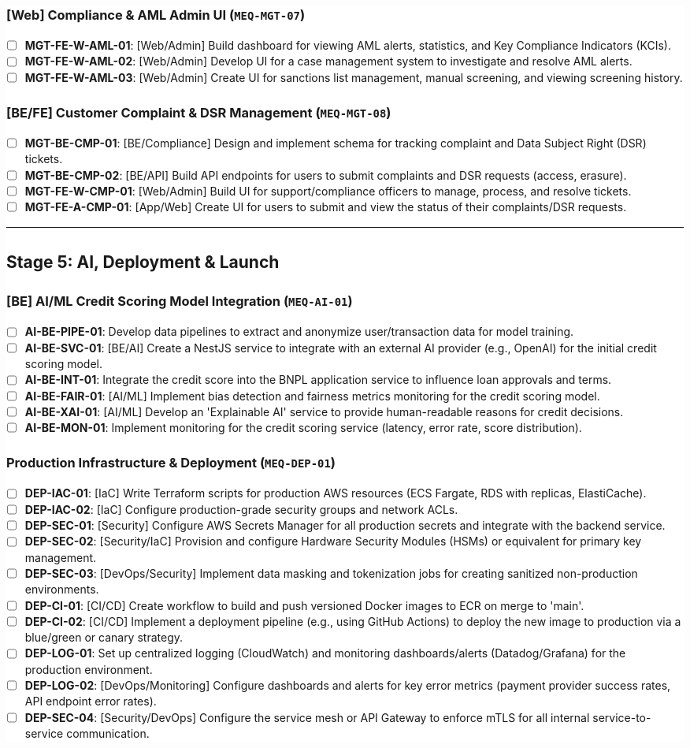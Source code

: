 ### [Web] Compliance & AML Admin UI (`MEQ-MGT-07`)

- [ ] **MGT-FE-W-AML-01**: [Web/Admin] Build dashboard for viewing AML alerts, statistics, and Key
      Compliance Indicators (KCIs).
- [ ] **MGT-FE-W-AML-02**: [Web/Admin] Develop UI for a case management system to investigate and
      resolve AML alerts.
- [ ] **MGT-FE-W-AML-03**: [Web/Admin] Create UI for sanctions list management, manual screening,
      and viewing screening history.

### [BE/FE] Customer Complaint & DSR Management (`MEQ-MGT-08`)

- [ ] **MGT-BE-CMP-01**: [BE/Compliance] Design and implement schema for tracking complaint and Data
      Subject Right (DSR) tickets.
- [ ] **MGT-BE-CMP-02**: [BE/API] Build API endpoints for users to submit complaints and DSR
      requests (access, erasure).
- [ ] **MGT-FE-W-CMP-01**: [Web/Admin] Build UI for support/compliance officers to manage, process,
      and resolve tickets.
- [ ] **MGT-FE-A-CMP-01**: [App/Web] Create UI for users to submit and view the status of their
      complaints/DSR requests.

---

## Stage 5: AI, Deployment & Launch

### [BE] AI/ML Credit Scoring Model Integration (`MEQ-AI-01`)

- [ ] **AI-BE-PIPE-01**: Develop data pipelines to extract and anonymize user/transaction data for
      model training.
- [ ] **AI-BE-SVC-01**: [BE/AI] Create a NestJS service to integrate with an external AI provider
      (e.g., OpenAI) for the initial credit scoring model.
- [ ] **AI-BE-INT-01**: Integrate the credit score into the BNPL application service to influence
      loan approvals and terms.
- [ ] **AI-BE-FAIR-01**: [AI/ML] Implement bias detection and fairness metrics monitoring for the
      credit scoring model.
- [ ] **AI-BE-XAI-01**: [AI/ML] Develop an 'Explainable AI' service to provide human-readable
      reasons for credit decisions.
- [ ] **AI-BE-MON-01**: Implement monitoring for the credit scoring service (latency, error rate,
      score distribution).

### Production Infrastructure & Deployment (`MEQ-DEP-01`)

- [ ] **DEP-IAC-01**: [IaC] Write Terraform scripts for production AWS resources (ECS Fargate, RDS
      with replicas, ElastiCache).
- [ ] **DEP-IAC-02**: [IaC] Configure production-grade security groups and network ACLs.
- [ ] **DEP-SEC-01**: [Security] Configure AWS Secrets Manager for all production secrets and
      integrate with the backend service.
- [ ] **DEP-SEC-02**: [Security/IaC] Provision and configure Hardware Security Modules (HSMs) or
      equivalent for primary key management.
- [ ] **DEP-SEC-03**: [DevOps/Security] Implement data masking and tokenization jobs for creating
      sanitized non-production environments.
- [ ] **DEP-CI-01**: [CI/CD] Create workflow to build and push versioned Docker images to ECR on
      merge to 'main'.
- [ ] **DEP-CI-02**: [CI/CD] Implement a deployment pipeline (e.g., using GitHub Actions) to deploy
      the new image to production via a blue/green or canary strategy.
- [ ] **DEP-LOG-01**: Set up centralized logging (CloudWatch) and monitoring dashboards/alerts
      (Datadog/Grafana) for the production environment.
- [ ] **DEP-LOG-02**: [DevOps/Monitoring] Configure dashboards and alerts for key error metrics
      (payment provider success rates, API endpoint error rates).
- [ ] **DEP-SEC-04**: [Security/DevOps] Configure the service mesh or API Gateway to enforce mTLS
      for all internal service-to-service communication.